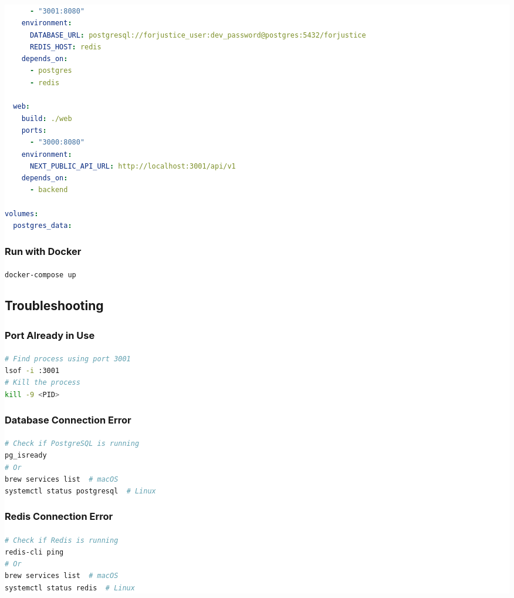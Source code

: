 ```yaml
      - "3001:8080"
    environment:
      DATABASE_URL: postgresql://forjustice_user:dev_password@postgres:5432/forjustice
      REDIS_HOST: redis
    depends_on:
      - postgres
      - redis
  
  web:
    build: ./web
    ports:
      - "3000:8080"
    environment:
      NEXT_PUBLIC_API_URL: http://localhost:3001/api/v1
    depends_on:
      - backend

volumes:
  postgres_data:
```

### Run with Docker
```bash
docker-compose up
```

## Troubleshooting

### Port Already in Use
```bash
# Find process using port 3001
lsof -i :3001
# Kill the process
kill -9 <PID>
```

### Database Connection Error
```bash
# Check if PostgreSQL is running
pg_isready
# Or
brew services list  # macOS
systemctl status postgresql  # Linux
```

### Redis Connection Error
```bash
# Check if Redis is running
redis-cli ping
# Or
brew services list  # macOS
systemctl status redis  # Linux
```
